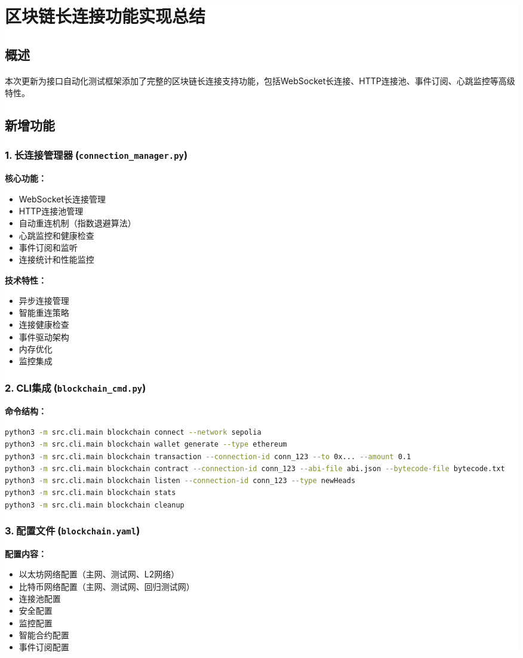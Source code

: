 # 区块链长连接功能实现总结

## 概述

本次更新为接口自动化测试框架添加了完整的区块链长连接支持功能，包括WebSocket长连接、HTTP连接池、事件订阅、心跳监控等高级特性。

## 新增功能

### 1. 长连接管理器 (`connection_manager.py`)

**核心功能：**
- WebSocket长连接管理
- HTTP连接池管理
- 自动重连机制（指数退避算法）
- 心跳监控和健康检查
- 事件订阅和监听
- 连接统计和性能监控

**技术特性：**
- 异步连接管理
- 智能重连策略
- 连接健康检查
- 事件驱动架构
- 内存优化
- 监控集成

### 2. CLI集成 (`blockchain_cmd.py`)

**命令结构：**
```bash
python3 -m src.cli.main blockchain connect --network sepolia
python3 -m src.cli.main blockchain wallet generate --type ethereum
python3 -m src.cli.main blockchain transaction --connection-id conn_123 --to 0x... --amount 0.1
python3 -m src.cli.main blockchain contract --connection-id conn_123 --abi-file abi.json --bytecode-file bytecode.txt
python3 -m src.cli.main blockchain listen --connection-id conn_123 --type newHeads
python3 -m src.cli.main blockchain stats
python3 -m src.cli.main blockchain cleanup
```

### 3. 配置文件 (`blockchain.yaml`)

**配置内容：**
- 以太坊网络配置（主网、测试网、L2网络）
- 比特币网络配置（主网、测试网、回归测试网）
- 连接池配置
- 安全配置
- 监控配置
- 智能合约配置
- 事件订阅配置
